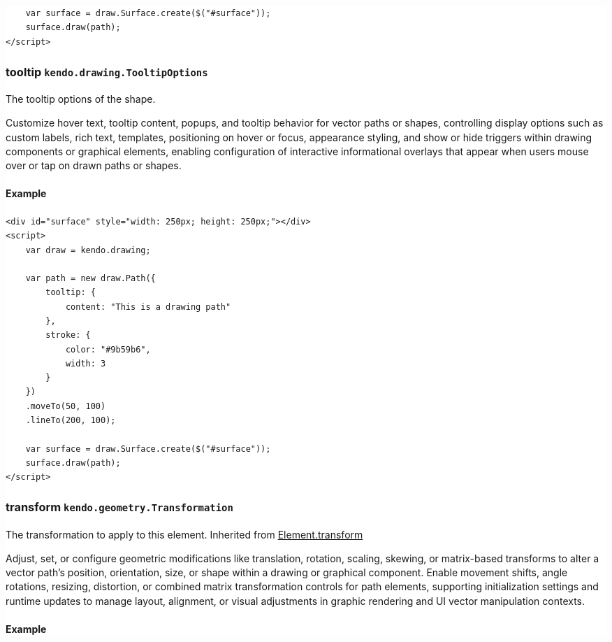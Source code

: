         var surface = draw.Surface.create($("#surface"));
        surface.draw(path);
    </script>

### tooltip `kendo.drawing.TooltipOptions`
The tooltip options of the shape.


<div class="meta-api-description">
Customize hover text, tooltip content, popups, and tooltip behavior for vector paths or shapes, controlling display options such as custom labels, rich text, templates, positioning on hover or focus, appearance styling, and show or hide triggers within drawing components or graphical elements, enabling configuration of interactive informational overlays that appear when users mouse over or tap on drawn paths or shapes.
</div>

#### Example

    <div id="surface" style="width: 250px; height: 250px;"></div>
    <script>
        var draw = kendo.drawing;

        var path = new draw.Path({
            tooltip: {
                content: "This is a drawing path"
            },
            stroke: {
                color: "#9b59b6",
                width: 3
            }
        })
        .moveTo(50, 100)
        .lineTo(200, 100);

        var surface = draw.Surface.create($("#surface"));
        surface.draw(path);
    </script>

### transform `kendo.geometry.Transformation`
The transformation to apply to this element.
Inherited from [Element.transform](/api/javascript/drawing/element#configuration-transform)


<div class="meta-api-description">
Adjust, set, or configure geometric modifications like translation, rotation, scaling, skewing, or matrix-based transforms to alter a vector path’s position, orientation, size, or shape within a drawing or graphical component. Enable movement shifts, angle rotations, resizing, distortion, or combined matrix transformation controls for path elements, supporting initialization settings and runtime updates to manage layout, alignment, or visual adjustments in graphic rendering and UI vector manipulation contexts.
</div>

#### Example
